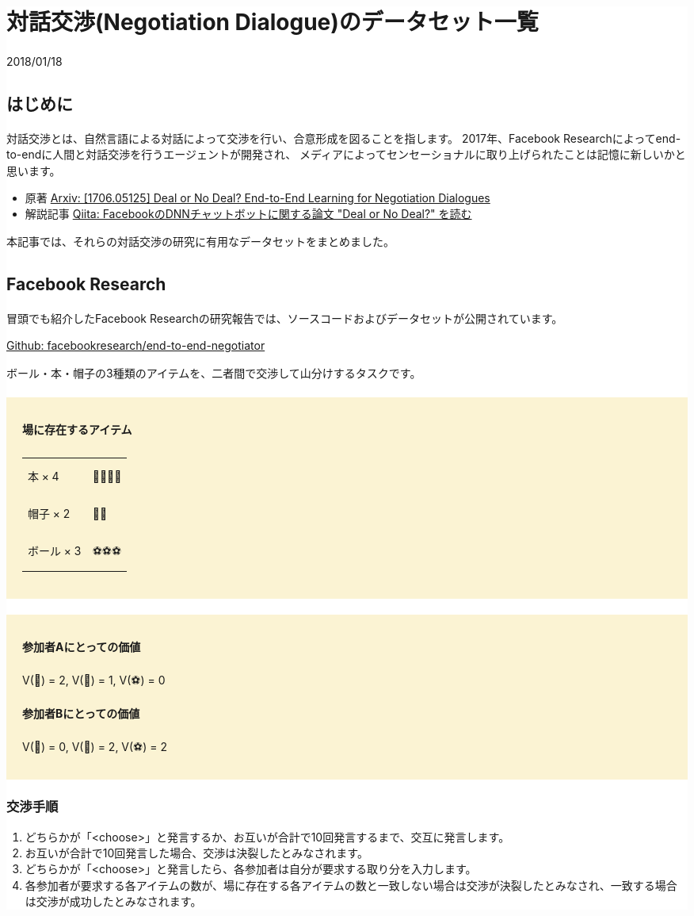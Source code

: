 # 対話交渉(Negotiation Dialogue)のデータセット一覧
2018/01/18

## はじめに
対話交渉とは、自然言語による対話によって交渉を行い、合意形成を図ることを指します。
2017年、Facebook Researchによってend-to-endに人間と対話交渉を行うエージェントが開発され、
メディアによってセンセーショナルに取り上げられたことは記憶に新しいかと思います。

* 原著
[Arxiv: \[1706.05125\] Deal or No Deal? End-to-End Learning for Negotiation Dialogues](https://arxiv.org/abs/1706.05125)
* 解説記事
[Qiita: FacebookのDNNチャットボットに関する論文 "Deal or No Deal?" を読む](https://qiita.com/kiwamu-y/items/4b2753911dd2c2d119a8)

本記事では、それらの対話交渉の研究に有用なデータセットをまとめました。

## Facebook Research
冒頭でも紹介したFacebook Researchの研究報告では、ソースコードおよびデータセットが公開されています。

[Github: facebookresearch/end-to-end-negotiator](https://github.com/facebookresearch/end-to-end-negotiator)

ボール・本・帽子の3種類のアイテムを、二者間で交渉して山分けするタスクです。

<div style="margin: 20px 0; padding: 20px; line-height: 3rem; background: #FBF3D3;">
<b>場に存在するアイテム</b></br>
<table>
<tr>
<td>本 × 4</td>
<td>📕📕📕📕</td>
</tr>
<tr>
<td>帽子 × 2</td>
<td>👒👒</td>
</tr>
<tr>
<td>ボール × 3</td>
<td>⚽⚽⚽</td>
</tr>
</table>
</div>

<div style="margin: 20px 0; padding: 20px; line-height: 3rem; background: #FBF3D3;">
<b>参加者Aにとっての価値</b></br>
V(📕) = 2, V(👒) = 1, V(⚽) = 0<br />
<b>参加者Bにとっての価値</b></br>
V(📕) = 0, V(👒) = 2, V(⚽) = 2<br />
</div>


### 交渉手順
1. どちらかが「&lt;choose&gt;」と発言するか、お互いが合計で10回発言するまで、交互に発言します。
2. お互いが合計で10回発言した場合、交渉は決裂したとみなされます。
2. どちらかが「&lt;choose&gt;」と発言したら、各参加者は自分が要求する取り分を入力します。
3. 各参加者が要求する各アイテムの数が、場に存在する各アイテムの数と一致しない場合は交渉が決裂したとみなされ、一致する場合は交渉が成功したとみなされます。

